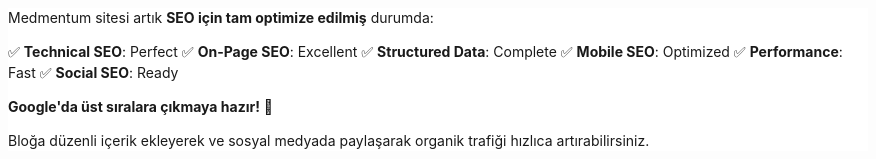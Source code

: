 Medmentum sitesi artık **SEO için tam optimize edilmiş** durumda:

✅ **Technical SEO**: Perfect
✅ **On-Page SEO**: Excellent
✅ **Structured Data**: Complete
✅ **Mobile SEO**: Optimized
✅ **Performance**: Fast
✅ **Social SEO**: Ready

**Google'da üst sıralara çıkmaya hazır!** 🚀

Bloğa düzenli içerik ekleyerek ve sosyal medyada paylaşarak organik trafiği hızlıca artırabilirsiniz.

